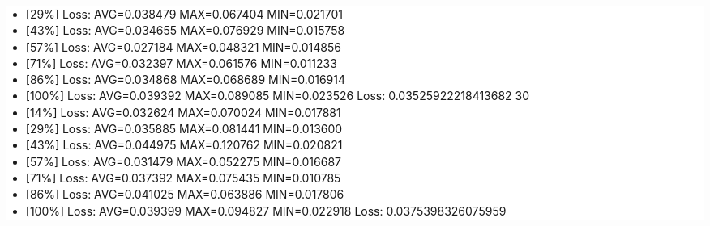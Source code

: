 - [29%] Loss: AVG=0.038479 MAX=0.067404 MIN=0.021701
- [43%] Loss: AVG=0.034655 MAX=0.076929 MIN=0.015758
- [57%] Loss: AVG=0.027184 MAX=0.048321 MIN=0.014856
- [71%] Loss: AVG=0.032397 MAX=0.061576 MIN=0.011233
- [86%] Loss: AVG=0.034868 MAX=0.068689 MIN=0.016914
- [100%] Loss: AVG=0.039392 MAX=0.089085 MIN=0.023526
Loss: 0.03525922218413682 
30
- [14%] Loss: AVG=0.032624 MAX=0.070024 MIN=0.017881
- [29%] Loss: AVG=0.035885 MAX=0.081441 MIN=0.013600
- [43%] Loss: AVG=0.044975 MAX=0.120762 MIN=0.020821
- [57%] Loss: AVG=0.031479 MAX=0.052275 MIN=0.016687
- [71%] Loss: AVG=0.037392 MAX=0.075435 MIN=0.010785
- [86%] Loss: AVG=0.041025 MAX=0.063886 MIN=0.017806
- [100%] Loss: AVG=0.039399 MAX=0.094827 MIN=0.022918
Loss: 0.0375398326075959 